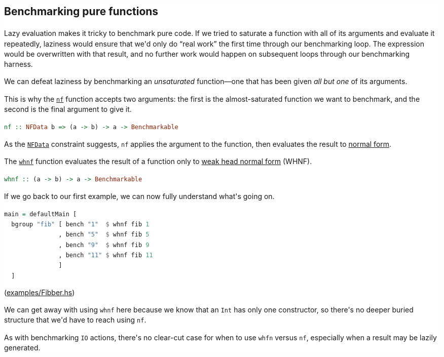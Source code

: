 
## Benchmarking pure functions

Lazy evaluation makes it tricky to benchmark pure code. If we tried to
saturate a function with all of its arguments and evaluate it
repeatedly, laziness would ensure that we'd only do “real work” the
first time through our benchmarking loop.  The expression would be
overwritten with that result, and no further work would happen on
subsequent loops through our benchmarking harness.

We can defeat laziness by benchmarking an *unsaturated* function—one
that has been given *all but one* of its arguments.

This is why the
[`nf`](http://hackage.haskell.org/package/criterion/docs/Criterion-Main.html#v:nf)
function accepts two arguments: the first is the almost-saturated
function we want to benchmark, and the second is the final argument to
give it.

```haskell
nf :: NFData b => (a -> b) -> a -> Benchmarkable
```

As the
[`NFData`](http://hackage.haskell.org/package/deepseq/docs/Control-DeepSeq.html#t:NFData)
constraint suggests, `nf` applies the argument to the function, then
evaluates the result to <a href="#normal-form">normal form</a>.

The
[`whnf`](http://hackage.haskell.org/package/criterion/docs/Criterion-Main.html#v:whnf)
function evaluates the result of a function only to <a
href="#weak-head-normal-form">weak head normal form</a> (WHNF).

```haskell
whnf :: (a -> b) -> a -> Benchmarkable
```

If we go back to our first example, we can now fully understand what's
going on.

```haskell
main = defaultMain [
  bgroup "fib" [ bench "1"  $ whnf fib 1
               , bench "5"  $ whnf fib 5
               , bench "9"  $ whnf fib 9
               , bench "11" $ whnf fib 11
               ]
  ]
```
([examples/Fibber.hs](https://github.com/haskell/criterion/blob/master/examples/Fibber.hs))

We can get away with using `whnf` here because we know that an
`Int` has only one constructor, so there's no deeper buried
structure that we'd have to reach using `nf`.

As with benchmarking `IO` actions, there's no clear-cut case for when
to use `whfn` versus `nf`, especially when a result may be lazily
generated.
